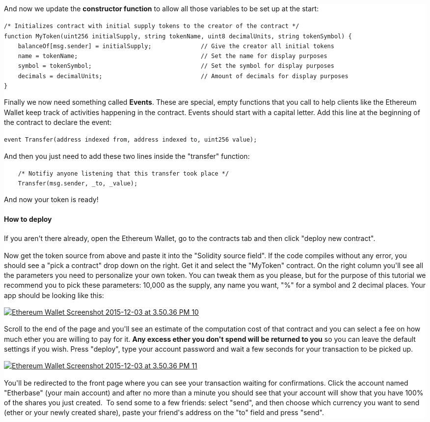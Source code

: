 And now we update the **constructor function** to allow all those variables to be set up at the start:

    /* Initializes contract with initial supply tokens to the creator of the contract */
    function MyToken(uint256 initialSupply, string tokenName, uint8 decimalUnits, string tokenSymbol) {
        balanceOf[msg.sender] = initialSupply;              // Give the creator all initial tokens
        name = tokenName;                                   // Set the name for display purposes
        symbol = tokenSymbol;                               // Set the symbol for display purposes
        decimals = decimalUnits;                            // Amount of decimals for display purposes
    }


Finally we now need something called **Events**. These are special, empty functions that you call to help clients like the Ethereum Wallet keep track of activities happening in the contract. Events should start with a capital letter. Add this line at the beginning of the contract to declare the event:

    event Transfer(address indexed from, address indexed to, uint256 value);

And then you just need to add these two lines inside the "transfer" function:

        /* Notifiy anyone listening that this transfer took place */
        Transfer(msg.sender, _to, _value);

And now your token is ready!

#### How to deploy

If you aren't there already, open the Ethereum Wallet, go to the contracts tab and then click "deploy new contract".

Now get the token source from above and paste it into the "Solidity source field". If the code compiles without any error, you should see a "pick a contract" drop down on the right. Get it and select the "MyToken" contract. On the right column you'll see all the parameters you need to personalize your own token. You can tweak them as you please, but for the purpose of this tutorial we recommend you to pick these parameters: 10,000 as the supply, any name you want, "%" for a symbol and 2 decimal places. Your app should be looking like this:

[![Ethereum Wallet Screenshot 2015-12-03 at 3.50.36 PM 10](/images/tutorial/Ethereum-Wallet-Screenshot-2015-12-03-at-3.50.36-PM-10.png)](/images/tutorial/Ethereum-Wallet-Screenshot-2015-12-03-at-3.50.36-PM-10.png)

Scroll to the end of the page and you'll see an estimate of the computation cost of that contract and you can select a fee on how much ether you are willing to pay for it. **Any excess ether you don't spend will be returned to you** so you can leave the default settings if you wish. Press "deploy", type your account password and wait a few seconds for your transaction to be picked up.

[![Ethereum Wallet Screenshot 2015-12-03 at 3.50.36 PM 11](/images/tutorial/Ethereum-Wallet-Screenshot-2015-12-03-at-3.50.36-PM-11.png)](/images/tutorial/Ethereum-Wallet-Screenshot-2015-12-03-at-3.50.36-PM-11.png)

You'll be redirected to the front page where you can see your transaction waiting for confirmations. Click the account named "Etherbase" (your main account) and after no more than a minute you should see that your account will show that you have 100% of the shares you just created.  To send some to a few friends: select "send", and then choose which currency you want to send (ether or your newly created share), paste your friend's address on the "to" field and press "send".
